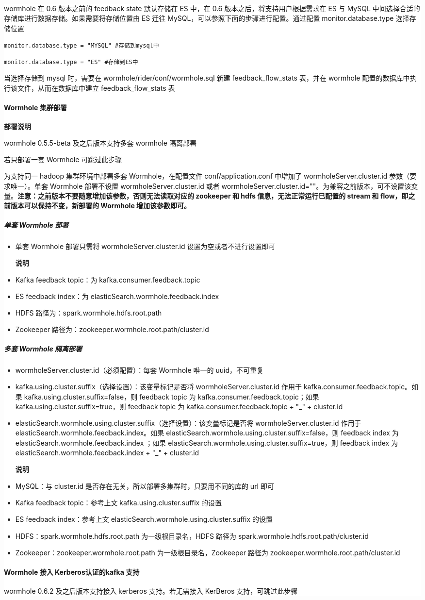 wormhole 在 0.6 版本之前的 feedback state 默认存储在 ES 中，在 0.6 版本之后，将支持用户根据需求在 ES 与 MySQL 中间选择合适的存储库进行数据存储。如果需要将存储位置由 ES 迁往 MySQL，可以参照下面的步骤进行配置。通过配置 monitor.database.type 选择存储位置

`monitor.database.type = "MYSQL" #存储到mysql中`

`monitor.database.type = "ES" #存储到ES中`

当选择存储到 mysql 时，需要在 wormhole/rider/conf/wormhole.sql 新建 feedback_flow_stats 表，并在 wormhole 配置的数据库中执行该文件，从而在数据库中建立 feedback_flow_stats 表

#### Wormhole 集群部署

**部署说明**

wormhole 0.5.5-beta 及之后版本支持多套 wormhole 隔离部署

若只部署一套 Wormhole 可跳过此步骤

为支持同一 hadoop 集群环境中部署多套 Wormhole，在配置文件 conf/application.conf 中增加了 wormholeServer.cluster.id 参数（要求唯一）。单套 Wormhole 部署不设置 wormholeServer.cluster.id 或者 wormholeServer.cluster.id=""。为兼容之前版本，可不设置该变量。**注意：之前版本不要随意增加该参数，否则无法读取对应的 zookeeper 和 hdfs 信息，无法正常运行已配置的 stream 和 flow，即之前版本可以保持不变，新部署的 Wormhole 增加该参数即可。**

##### 单套 Wormhole 部署

- 单套 Wormhole 部署只需将 wormholeServer.cluster.id 设置为空或者不进行设置即可

  **说明**

- Kafka feedback topic：为 kafka.consumer.feedback.topic
- ES feedback index：为 elasticSearch.wormhole.feedback.index
- HDFS 路径为：spark.wormhole.hdfs.root.path
- Zookeeper 路径为：zookeeper.wormhole.root.path/cluster.id

##### 多套 Wormhole 隔离部署

- wormholeServer.cluster.id（必须配置）：每套 Wormhole 唯一的 uuid，不可重复
- kafka.using.cluster.suffix（选择设置）：该变量标记是否将 wormholeServer.cluster.id 作用于 kafka.consumer.feedback.topic。如果 kafka.using.cluster.suffix=false，则 feedback topic 为 kafka.consumer.feedback.topic；如果 kafka.using.cluster.suffix=true，则 feedback topic 为 kafka.consumer.feedback.topic + "\_" + cluster.id
- elasticSearch.wormhole.using.cluster.suffix（选择设置）：该变量标记是否将 wormholeServer.cluster.id 作用于 elasticSearch.wormhole.feedback.index。如果 elasticSearch.wormhole.using.cluster.suffix=false，则 feedback index 为 elasticSearch.wormhole.feedback.index ；如果 elasticSearch.wormhole.using.cluster.suffix=true，则 feedback index 为 elasticSearch.wormhole.feedback.index + "\_" + cluster.id

  **说明**

- MySQL：与 cluster.id 是否存在无关，所以部署多集群时，只要用不同的库的 url 即可
- Kafka feedback topic：参考上文 kafka.using.cluster.suffix 的设置
- ES feedback index：参考上文 elasticSearch.wormhole.using.cluster.suffix 的设置
- HDFS：spark.wormhole.hdfs.root.path 为一级根目录名，HDFS 路径为 spark.wormhole.hdfs.root.path/cluster.id
- Zookeeper：zookeeper.wormhole.root.path 为一级根目录名，Zookeeper 路径为 zookeeper.wormhole.root.path/cluster.id

#### Wormhole 接入 Kerberos认证的kafka 支持

wormhole 0.6.2 及之后版本支持接入 kerberos 支持。若无需接入 KerBeros 支持，可跳过此步骤
